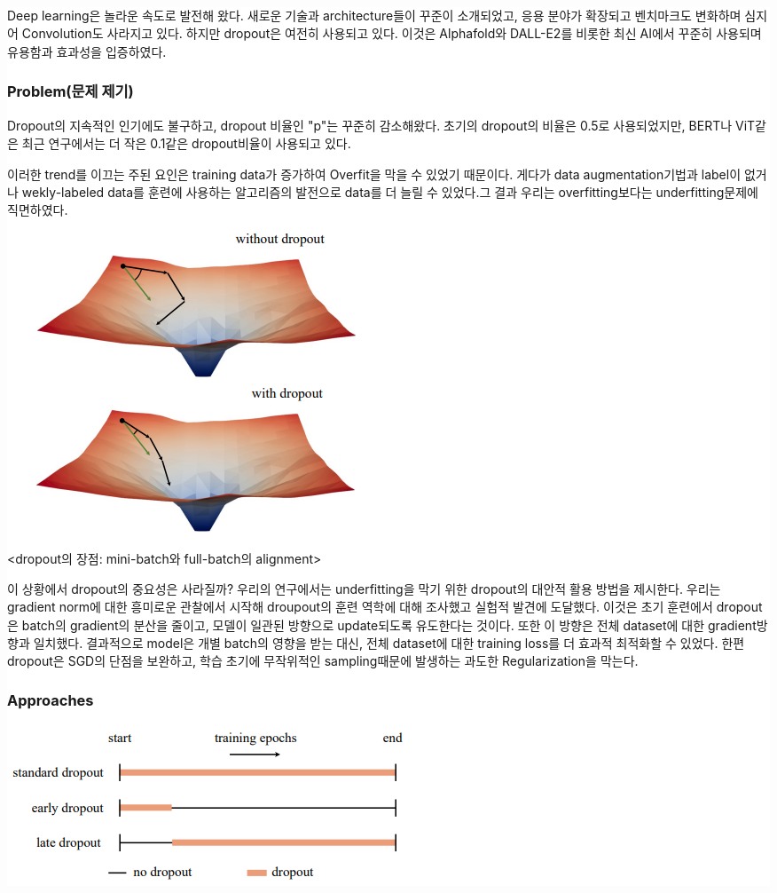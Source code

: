 Deep learning은 놀라운 속도로 발전해 왔다. 새로운 기술과 architecture들이 꾸준이 소개되었고, 응용 분야가 확장되고 벤치마크도 변화하며 심지어 Convolution도 사라지고 있다. 하지만 dropout은 여전히 사용되고 있다. 이것은 Alphafold와 DALL-E2를 비롯한 최신 AI에서 꾸준히 사용되며 유용함과 효과성을 입증하였다. 

### Problem(문제 제기)

Dropout의 지속적인 인기에도 불구하고, dropout 비율인 "p"는 꾸준히 감소해왔다. 초기의 dropout의 비율은 0.5로 사용되었지만, BERT나 ViT같은 최근 연구에서는 더 작은 0.1같은 dropout비율이 사용되고 있다.

이러한 trend를 이끄는 주된 요인은 training data가 증가하여 Overfit을 막을 수 있었기 때문이다. 게다가 data augmentation기법과 label이 없거나 wekly-labeled data를 훈련에 사용하는 알고리즘의 발전으로 data를 더 늘릴 수 있었다.그 결과 우리는 overfitting보다는 underfitting문제에 직면하였다.

![alt text](/assets/img/post/paper_review/dropout_benefit.png)

\<dropout의 장점: mini-batch와 full-batch의 alignment\>

이 상황에서 dropout의 중요성은 사라질까? 우리의 연구에서는 underfitting을 막기 위한 dropout의 대안적 활용 방법을 제시한다. 우리는 gradient norm에 대한 흥미로운 관찰에서 시작해 droupout의 훈련 역학에 대해 조사했고 실험적 발견에 도달했다. 이것은 초기 훈련에서 dropout은 batch의 gradient의 분산을 줄이고, 모델이 일관된 방향으로 update되도록 유도한다는 것이다. 또한 이 방향은 전체 dataset에 대한 gradient방향과 일치했다. 결과적으로 model은 개별 batch의 영향을 받는 대신, 전체 dataset에 대한 training loss를 더 효과적 최적화할 수 있었다. 한편 dropout은 SGD의 단점을 보완하고, 학습 초기에 무작위적인 sampling때문에 발생하는 과도한 Regularization을 막는다.

### Approaches

![alt text](/assets/img/post/paper_review/kind_of_dropout.png)
